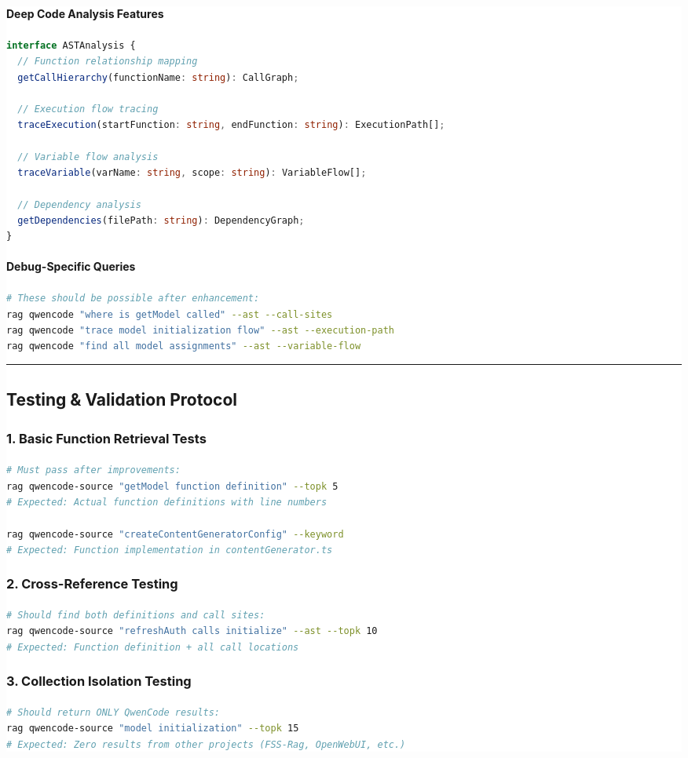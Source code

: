 #### **Deep Code Analysis Features**
```typescript
interface ASTAnalysis {
  // Function relationship mapping
  getCallHierarchy(functionName: string): CallGraph;
  
  // Execution flow tracing  
  traceExecution(startFunction: string, endFunction: string): ExecutionPath[];
  
  // Variable flow analysis
  traceVariable(varName: string, scope: string): VariableFlow[];
  
  // Dependency analysis
  getDependencies(filePath: string): DependencyGraph;
}
```

#### **Debug-Specific Queries**
```bash
# These should be possible after enhancement:
rag qwencode "where is getModel called" --ast --call-sites
rag qwencode "trace model initialization flow" --ast --execution-path  
rag qwencode "find all model assignments" --ast --variable-flow
```

---

## Testing & Validation Protocol

### 1. **Basic Function Retrieval Tests**
```bash
# Must pass after improvements:
rag qwencode-source "getModel function definition" --topk 5
# Expected: Actual function definitions with line numbers

rag qwencode-source "createContentGeneratorConfig" --keyword  
# Expected: Function implementation in contentGenerator.ts
```

### 2. **Cross-Reference Testing**
```bash
# Should find both definitions and call sites:
rag qwencode-source "refreshAuth calls initialize" --ast --topk 10
# Expected: Function definition + all call locations
```

### 3. **Collection Isolation Testing**
```bash
# Should return ONLY QwenCode results:
rag qwencode-source "model initialization" --topk 15
# Expected: Zero results from other projects (FSS-Rag, OpenWebUI, etc.)
```
